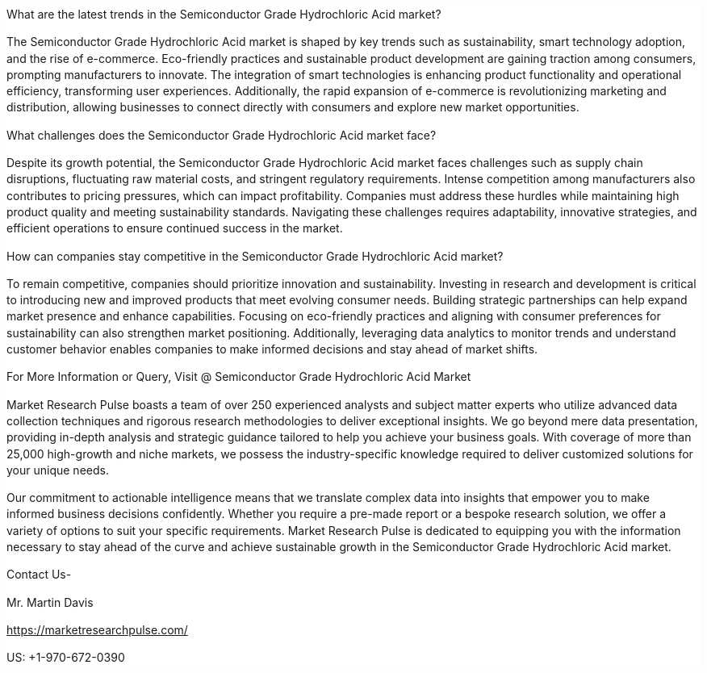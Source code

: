 What are the latest trends in the Semiconductor Grade Hydrochloric Acid market?

The Semiconductor Grade Hydrochloric Acid market is shaped by key trends such as sustainability, smart technology adoption, and the rise of e-commerce. Eco-friendly practices and sustainable product development are gaining traction among consumers, prompting manufacturers to innovate. The integration of smart technologies is enhancing product functionality and operational efficiency, transforming user experiences. Additionally, the rapid expansion of e-commerce is revolutionizing marketing and distribution, allowing businesses to connect directly with consumers and explore new market opportunities.

What challenges does the Semiconductor Grade Hydrochloric Acid market face?

Despite its growth potential, the Semiconductor Grade Hydrochloric Acid market faces challenges such as supply chain disruptions, fluctuating raw material costs, and stringent regulatory requirements. Intense competition among manufacturers also contributes to pricing pressures, which can impact profitability. Companies must address these hurdles while maintaining high product quality and meeting sustainability standards. Navigating these challenges requires adaptability, innovative strategies, and efficient operations to ensure continued success in the market.

How can companies stay competitive in the Semiconductor Grade Hydrochloric Acid market?

To remain competitive, companies should prioritize innovation and sustainability. Investing in research and development is critical to introducing new and improved products that meet evolving consumer needs. Building strategic partnerships can help expand market presence and enhance capabilities. Focusing on eco-friendly practices and aligning with consumer preferences for sustainability can also strengthen market positioning. Additionally, leveraging data analytics to monitor trends and understand customer behavior enables companies to make informed decisions and stay ahead of market shifts.

For More Information or Query, Visit @ Semiconductor Grade Hydrochloric Acid Market

Market Research Pulse boasts a team of over 250 experienced analysts and subject matter experts who utilize advanced data collection techniques and rigorous research methodologies to deliver exceptional insights. We go beyond mere data presentation, providing in-depth analysis and strategic guidance tailored to help you achieve your business goals. With coverage of more than 25,000 high-growth and niche markets, we possess the industry-specific knowledge required to deliver customized solutions for your unique needs.

Our commitment to actionable intelligence means that we translate complex data into insights that empower you to make informed business decisions confidently. Whether you require a pre-made report or a bespoke research solution, we offer a variety of options to suit your specific requirements. Market Research Pulse is dedicated to equipping you with the information necessary to stay ahead of the curve and achieve sustainable growth in the Semiconductor Grade Hydrochloric Acid market.

Contact Us-

Mr. Martin Davis

https://marketresearchpulse.com/

US: +1-970-672-0390
